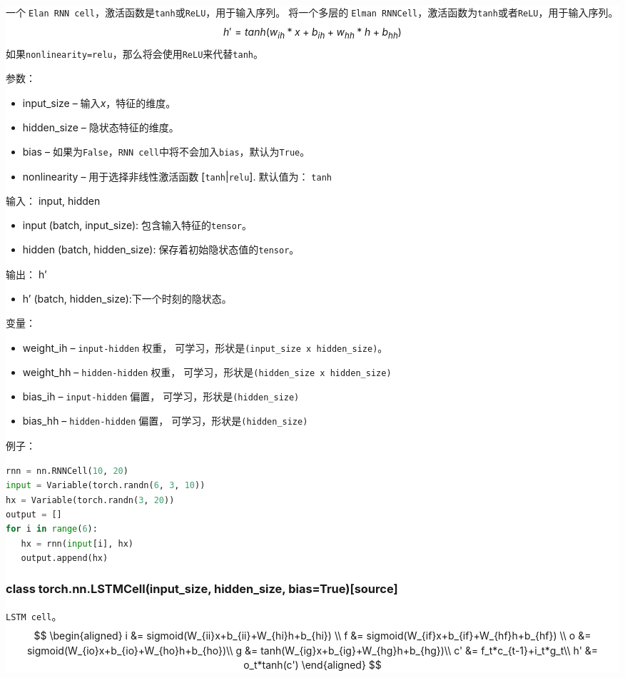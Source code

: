 一个 `Elan RNN cell`，激活函数是`tanh`或`ReLU`，用于输入序列。
将一个多层的 `Elman RNNCell`，激活函数为`tanh`或者`ReLU`，用于输入序列。
$$
h'=tanh(w_{ih}* x+b_{ih}+w_{hh}* h+b_{hh})
$$
如果`nonlinearity=relu`，那么将会使用`ReLU`来代替`tanh`。

参数：

- input_size – 输入$x$，特征的维度。

- hidden_size – 隐状态特征的维度。

- bias – 如果为`False`，`RNN cell`中将不会加入`bias`，默认为`True`。

- nonlinearity – 用于选择非线性激活函数 [`tanh`|`relu`]. 默认值为： `tanh`

输入：
input, hidden

- input (batch, input_size): 包含输入特征的`tensor`。

- hidden (batch, hidden_size): 保存着初始隐状态值的`tensor`。

输出： h’

- h’ (batch, hidden_size):下一个时刻的隐状态。

变量：

- weight_ih –  `input-hidden` 权重， 可学习，形状是`(input_size x hidden_size)`。

- weight_hh –  `hidden-hidden` 权重， 可学习，形状是`(hidden_size x hidden_size)`

- bias_ih –  `input-hidden` 偏置， 可学习，形状是`(hidden_size)`

- bias_hh –  `hidden-hidden` 偏置， 可学习，形状是`(hidden_size)`

例子：

```python
rnn = nn.RNNCell(10, 20)
input = Variable(torch.randn(6, 3, 10))
hx = Variable(torch.randn(3, 20))
output = []
for i in range(6):
   hx = rnn(input[i], hx)
   output.append(hx)
```

### class torch.nn.LSTMCell(input_size, hidden_size, bias=True)[source]

`LSTM cell`。
$$
\begin{aligned}
i &= sigmoid(W_{ii}x+b_{ii}+W_{hi}h+b_{hi}) \\
f &= sigmoid(W_{if}x+b_{if}+W_{hf}h+b_{hf}) \\
o &= sigmoid(W_{io}x+b_{io}+W_{ho}h+b_{ho})\\
g &= tanh(W_{ig}x+b_{ig}+W_{hg}h+b_{hg})\\
c' &= f_t*c_{t-1}+i_t*g_t\\
h' &= o_t*tanh(c')
\end{aligned}
$$
